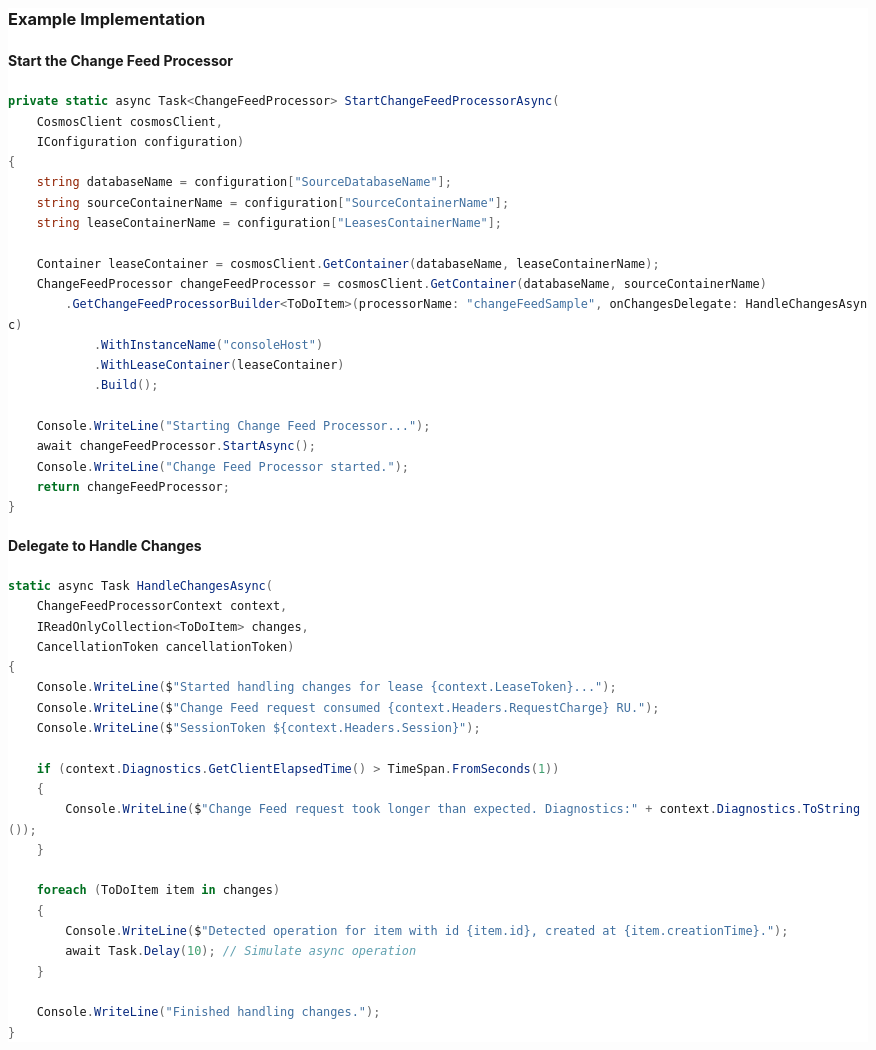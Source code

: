 ### Example Implementation

#### Start the Change Feed Processor

```csharp
private static async Task<ChangeFeedProcessor> StartChangeFeedProcessorAsync(
    CosmosClient cosmosClient,
    IConfiguration configuration)
{
    string databaseName = configuration["SourceDatabaseName"];
    string sourceContainerName = configuration["SourceContainerName"];
    string leaseContainerName = configuration["LeasesContainerName"];

    Container leaseContainer = cosmosClient.GetContainer(databaseName, leaseContainerName);
    ChangeFeedProcessor changeFeedProcessor = cosmosClient.GetContainer(databaseName, sourceContainerName)
        .GetChangeFeedProcessorBuilder<ToDoItem>(processorName: "changeFeedSample", onChangesDelegate: HandleChangesAsync)
            .WithInstanceName("consoleHost")
            .WithLeaseContainer(leaseContainer)
            .Build();

    Console.WriteLine("Starting Change Feed Processor...");
    await changeFeedProcessor.StartAsync();
    Console.WriteLine("Change Feed Processor started.");
    return changeFeedProcessor;
}
```

#### Delegate to Handle Changes

```csharp
static async Task HandleChangesAsync(
    ChangeFeedProcessorContext context,
    IReadOnlyCollection<ToDoItem> changes,
    CancellationToken cancellationToken)
{
    Console.WriteLine($"Started handling changes for lease {context.LeaseToken}...");
    Console.WriteLine($"Change Feed request consumed {context.Headers.RequestCharge} RU.");
    Console.WriteLine($"SessionToken ${context.Headers.Session}");

    if (context.Diagnostics.GetClientElapsedTime() > TimeSpan.FromSeconds(1))
    {
        Console.WriteLine($"Change Feed request took longer than expected. Diagnostics:" + context.Diagnostics.ToString());
    }

    foreach (ToDoItem item in changes)
    {
        Console.WriteLine($"Detected operation for item with id {item.id}, created at {item.creationTime}.");
        await Task.Delay(10); // Simulate async operation
    }

    Console.WriteLine("Finished handling changes.");
}
```
